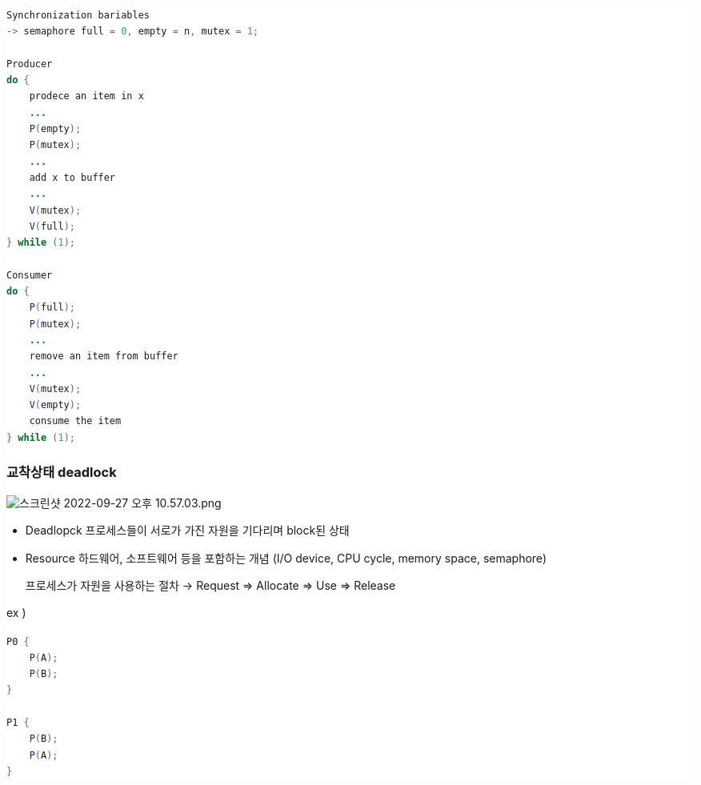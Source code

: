 ```java
Synchronization bariables
-> semaphore full = 0, empty = n, mutex = 1;

Producer
do {
	prodece an item in x
	...
	P(empty);
	P(mutex);
	...
	add x to buffer
	...
	V(mutex);
	V(full);
} while (1);

Consumer
do {
	P(full);
	P(mutex);
	...
	remove an item from buffer
	...
	V(mutex);
	V(empty);
	consume the item 
} while (1);
```

### 교착상태 deadlock

![스크린샷 2022-09-27 오후 10.57.03.png](%E1%84%87%E1%85%A7%E1%86%BC%E1%84%92%E1%85%A2%E1%86%BC%20%E1%84%8C%E1%85%A6%E1%84%8B%E1%85%A5%20930a66fa50d048a5a0a07534d33212e6/%25E1%2584%2589%25E1%2585%25B3%25E1%2584%258F%25E1%2585%25B3%25E1%2584%2585%25E1%2585%25B5%25E1%2586%25AB%25E1%2584%2589%25E1%2585%25A3%25E1%2586%25BA_2022-09-27_%25E1%2584%258B%25E1%2585%25A9%25E1%2584%2592%25E1%2585%25AE_10.57.03.png)

- Deadlopck
프로세스들이 서로가 가진 자원을 기다리며 block된 상태
- Resource
하드웨어, 소프트웨어 등을 포함하는 개념 (I/O device, CPU cycle, memory space, semaphore)
    
    프로세스가 자원을 사용하는 절차
    → Request ⇒ Allocate ⇒ Use ⇒ Release
    

ex )

```java
P0 {
	P(A);
	P(B);
}

P1 {
	P(B);
	P(A);
}
```
